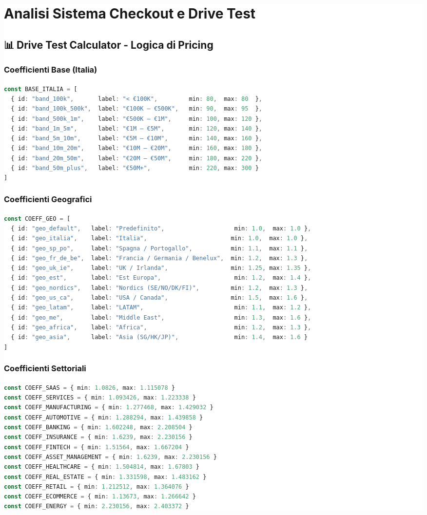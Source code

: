 # Analisi Sistema Checkout e Drive Test

## 📊 Drive Test Calculator - Logica di Pricing

### Coefficienti Base (Italia)
```typescript
const BASE_ITALIA = [
  { id: "band_100k",       label: "< €100K",         min: 80,  max: 80  },
  { id: "band_100k_500k",  label: "€100K – €500K",   min: 90,  max: 95  },
  { id: "band_500k_1m",    label: "€500K – €1M",     min: 100, max: 120 },
  { id: "band_1m_5m",      label: "€1M – €5M",       min: 120, max: 140 },
  { id: "band_5m_10m",     label: "€5M – €10M",      min: 140, max: 160 },
  { id: "band_10m_20m",    label: "€10M – €20M",     min: 160, max: 180 },
  { id: "band_20m_50m",    label: "€20M – €50M",     min: 180, max: 220 },
  { id: "band_50m_plus",   label: "€50M+",           min: 220, max: 300 }
]
```

### Coefficienti Geografici
```typescript
const COEFF_GEO = [
  { id: "geo_default",   label: "Predefinito",                    min: 1.0,  max: 1.0 },
  { id: "geo_italia",    label: "Italia",                        min: 1.0,  max: 1.0 },
  { id: "geo_sp_po",     label: "Spagna / Portogallo",           min: 1.1,  max: 1.1 },
  { id: "geo_fr_de_be",  label: "Francia / Germania / Benelux",  min: 1.2,  max: 1.3 },
  { id: "geo_uk_ie",     label: "UK / Irlanda",                  min: 1.25, max: 1.35 },
  { id: "geo_est",       label: "Est Europa",                     min: 1.2,  max: 1.4 },
  { id: "geo_nordics",   label: "Nordics (SE/NO/DK/FI)",         min: 1.2,  max: 1.3 },
  { id: "geo_us_ca",     label: "USA / Canada",                  min: 1.5,  max: 1.6 },
  { id: "geo_latam",     label: "LATAM",                          min: 1.1,  max: 1.2 },
  { id: "geo_me",        label: "Middle East",                    min: 1.3,  max: 1.6 },
  { id: "geo_africa",    label: "Africa",                         min: 1.2,  max: 1.3 },
  { id: "geo_asia",      label: "Asia (SG/HK/JP)",                min: 1.4,  max: 1.6 }
]
```

### Coefficienti Settoriali
```typescript
const COEFF_SAAS = { min: 1.0826, max: 1.115078 }
const COEFF_SERVICES = { min: 1.093426, max: 1.223338 }
const COEFF_MANUFACTURING = { min: 1.277468, max: 1.429032 }
const COEFF_AUTOMOTIVE = { min: 1.288294, max: 1.439858 }
const COEFF_BANKING = { min: 1.602248, max: 2.208504 }
const COEFF_INSURANCE = { min: 1.6239, max: 2.230156 }
const COEFF_FINTECH = { min: 1.51564, max: 1.667204 }
const COEFF_ASSET_MANAGEMENT = { min: 1.6239, max: 2.230156 }
const COEFF_HEALTHCARE = { min: 1.504814, max: 1.67803 }
const COEFF_REAL_ESTATE = { min: 1.331598, max: 1.483162 }
const COEFF_RETAIL = { min: 1.212512, max: 1.364076 }
const COEFF_ECOMMERCE = { min: 1.13673, max: 1.266642 }
const COEFF_ENERGY = { min: 2.230156, max: 2.403372 }
```
